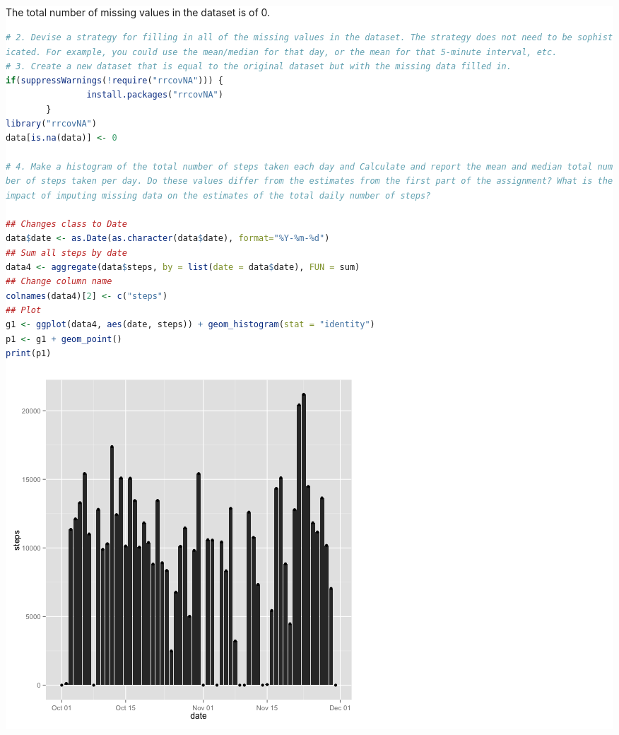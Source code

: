 The total number of missing values in the dataset is of 0.


```r
# 2. Devise a strategy for filling in all of the missing values in the dataset. The strategy does not need to be sophisticated. For example, you could use the mean/median for that day, or the mean for that 5-minute interval, etc.
# 3. Create a new dataset that is equal to the original dataset but with the missing data filled in.
if(suppressWarnings(!require("rrcovNA"))) {
                install.packages("rrcovNA")
        }
library("rrcovNA")
data[is.na(data)] <- 0

# 4. Make a histogram of the total number of steps taken each day and Calculate and report the mean and median total number of steps taken per day. Do these values differ from the estimates from the first part of the assignment? What is the impact of imputing missing data on the estimates of the total daily number of steps?

## Changes class to Date
data$date <- as.Date(as.character(data$date), format="%Y-%m-%d")
## Sum all steps by date
data4 <- aggregate(data$steps, by = list(date = data$date), FUN = sum)
## Change column name
colnames(data4)[2] <- c("steps")
## Plot
g1 <- ggplot(data4, aes(date, steps)) + geom_histogram(stat = "identity")
p1 <- g1 + geom_point()
print(p1)
```

![plot of chunk unnamed-chunk-6](figure/unnamed-chunk-6-1.png) 
